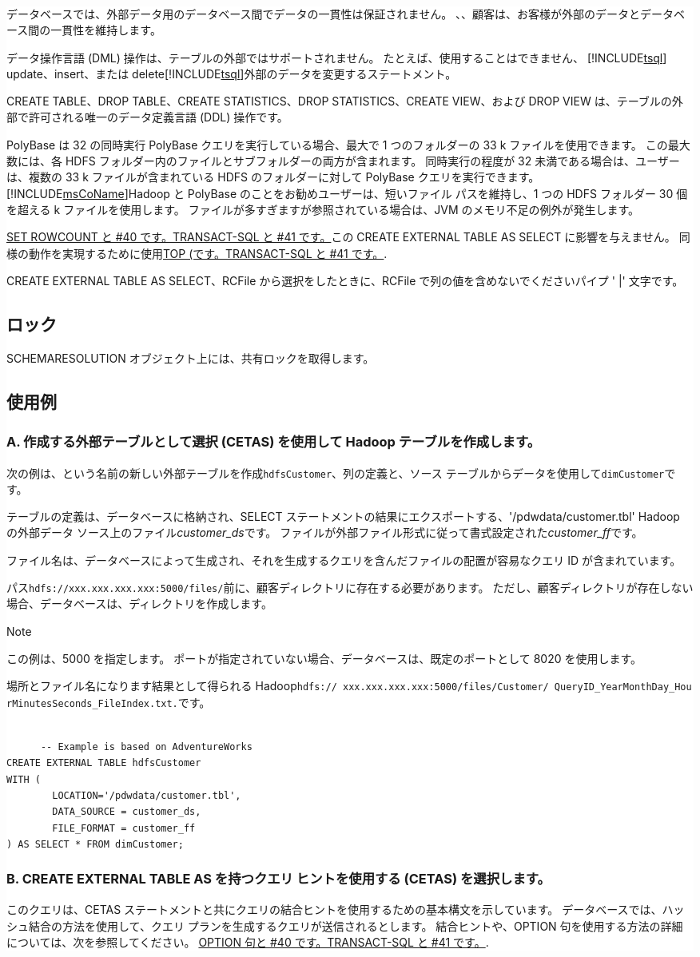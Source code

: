  データベースでは、外部データ用のデータベース間でデータの一貫性は保証されません。 、、顧客は、お客様が外部のデータとデータベース間の一貫性を維持します。  
  
 データ操作言語 (DML) 操作は、テーブルの外部ではサポートされません。 たとえば、使用することはできません、 [!INCLUDE[tsql](../../includes/tsql-md.md)] update、insert、または delete[!INCLUDE[tsql](../../includes/tsql-md.md)]外部のデータを変更するステートメント。  
  
 CREATE TABLE、DROP TABLE、CREATE STATISTICS、DROP STATISTICS、CREATE VIEW、および DROP VIEW は、テーブルの外部で許可される唯一のデータ定義言語 (DDL) 操作です。  
  
 PolyBase は 32 の同時実行 PolyBase クエリを実行している場合、最大で 1 つのフォルダーの 33 k ファイルを使用できます。 この最大数には、各 HDFS フォルダー内のファイルとサブフォルダーの両方が含まれます。 同時実行の程度が 32 未満である場合は、ユーザーは、複数の 33 k ファイルが含まれている HDFS のフォルダーに対して PolyBase クエリを実行できます。 [!INCLUDE[msCoName](../../includes/msconame-md.md)]Hadoop と PolyBase のことをお勧めユーザーは、短いファイル パスを維持し、1 つの HDFS フォルダー 30 個を超える k ファイルを使用します。 ファイルが多すぎますが参照されている場合は、JVM のメモリ不足の例外が発生します。  
  
 [SET ROWCOUNT と #40 です。TRANSACT-SQL と #41 です。](../../t-sql/statements/set-rowcount-transact-sql.md)この CREATE EXTERNAL TABLE AS SELECT に影響を与えません。 同様の動作を実現するために使用[TOP &#40;です。TRANSACT-SQL と #41 です。](../../t-sql/queries/top-transact-sql.md).  
  
 CREATE EXTERNAL TABLE AS SELECT、RCFile から選択をしたときに、RCFile で列の値を含めないでくださいパイプ ' |' 文字です。  
  
## <a name="locking"></a>ロック  
 SCHEMARESOLUTION オブジェクト上には、共有ロックを取得します。  
  
##  <a name="Examples"></a> 使用例  
  
### <a name="a-create-a-hadoop-table-using-create-external-table-as-select-cetas"></a>A. 作成する外部テーブルとして選択 (CETAS) を使用して Hadoop テーブルを作成します。  
 次の例は、という名前の新しい外部テーブルを作成`hdfsCustomer`、列の定義と、ソース テーブルからデータを使用して`dimCustomer`です。  
  
 テーブルの定義は、データベースに格納され、SELECT ステートメントの結果にエクスポートする、'/pdwdata/customer.tbl' Hadoop の外部データ ソース上のファイル*customer_ds*です。 ファイルが外部ファイル形式に従って書式設定された*customer_ff*です。  
  
 ファイル名は、データベースによって生成され、それを生成するクエリを含んだファイルの配置が容易なクエリ ID が含まれています。  
  
 パス`hdfs://xxx.xxx.xxx.xxx:5000/files/`前に、顧客ディレクトリに存在する必要があります。 ただし、顧客ディレクトリが存在しない場合、データベースは、ディレクトリを作成します。  
  
> [!NOTE]  
>  この例は、5000 を指定します。 ポートが指定されていない場合、データベースは、既定のポートとして 8020 を使用します。  
  
 場所とファイル名になります結果として得られる Hadoop`hdfs:// xxx.xxx.xxx.xxx:5000/files/Customer/ QueryID_YearMonthDay_HourMinutesSeconds_FileIndex.txt.`です。  
  
```  
  
      -- Example is based on AdventureWorks   
CREATE EXTERNAL TABLE hdfsCustomer  
WITH (  
        LOCATION='/pdwdata/customer.tbl',  
        DATA_SOURCE = customer_ds,  
        FILE_FORMAT = customer_ff  
) AS SELECT * FROM dimCustomer;  
```  
  
### <a name="b-use-a-query-hint-with-create-external-table-as-select-cetas"></a>B. CREATE EXTERNAL TABLE AS を持つクエリ ヒントを使用する (CETAS) を選択します。  
 このクエリは、CETAS ステートメントと共にクエリの結合ヒントを使用するための基本構文を示しています。 データベースでは、ハッシュ結合の方法を使用して、クエリ プランを生成するクエリが送信されるとします。 結合ヒントや、OPTION 句を使用する方法の詳細については、次を参照してください。 [OPTION 句と #40 です。TRANSACT-SQL と #41 です。](../../t-sql/queries/option-clause-transact-sql.md).  
  